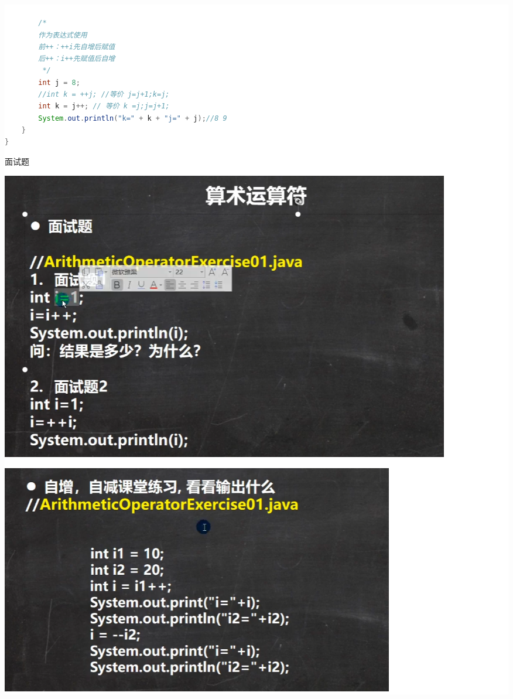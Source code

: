 ```java

		/*
		作为表达式使用
        前++：++i先自增后赋值
        后++：i++先赋值后自增
		 */
		int j = 8;
		//int k = ++j; //等价 j=j+1;k=j; 
		int k = j++; // 等价 k =j;j=j+1;
		System.out.println("k=" + k + "j=" + j);//8 9
	}
}
```



面试题

![image-20220109211147343](03.基础知识.assets/image-20220109211147343.png)

![image-20220109211516886](03.基础知识.assets/image-20220109211516886.png)
